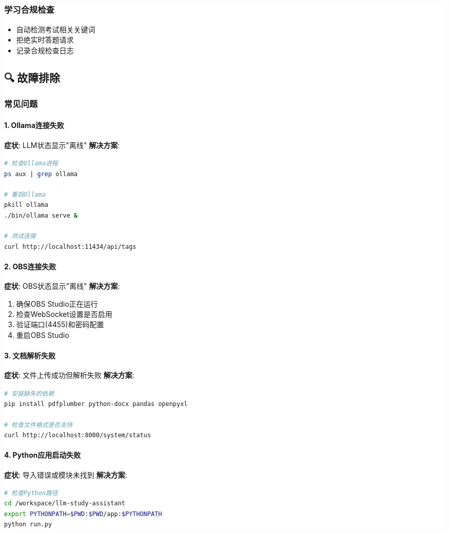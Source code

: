 ### 学习合规检查
- 自动检测考试相关关键词
- 拒绝实时答题请求
- 记录合规检查日志

## 🔍 故障排除

### 常见问题

#### 1. Ollama连接失败
**症状**: LLM状态显示"离线"
**解决方案**:
```bash
# 检查Ollama进程
ps aux | grep ollama

# 重启Ollama
pkill ollama
./bin/ollama serve &

# 测试连接
curl http://localhost:11434/api/tags
```

#### 2. OBS连接失败
**症状**: OBS状态显示"离线"
**解决方案**:
1. 确保OBS Studio正在运行
2. 检查WebSocket设置是否启用
3. 验证端口(4455)和密码配置
4. 重启OBS Studio

#### 3. 文档解析失败
**症状**: 文件上传成功但解析失败
**解决方案**:
```bash
# 安装缺失的依赖
pip install pdfplumber python-docx pandas openpyxl

# 检查文件格式是否支持
curl http://localhost:8000/system/status
```

#### 4. Python应用启动失败
**症状**: 导入错误或模块未找到
**解决方案**:
```bash
# 检查Python路径
cd /workspace/llm-study-assistant
export PYTHONPATH=$PWD:$PWD/app:$PYTHONPATH
python run.py
```
